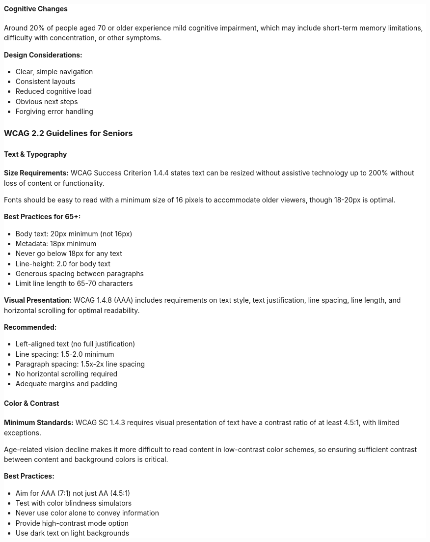 #### Cognitive Changes
Around 20% of people aged 70 or older experience mild cognitive impairment, which may include short-term memory limitations, difficulty with concentration, or other symptoms.

**Design Considerations:**
- Clear, simple navigation
- Consistent layouts
- Reduced cognitive load
- Obvious next steps
- Forgiving error handling

### WCAG 2.2 Guidelines for Seniors

#### Text & Typography

**Size Requirements:**
WCAG Success Criterion 1.4.4 states text can be resized without assistive technology up to 200% without loss of content or functionality.

Fonts should be easy to read with a minimum size of 16 pixels to accommodate older viewers, though 18-20px is optimal.

**Best Practices for 65+:**
- Body text: 20px minimum (not 16px)
- Metadata: 18px minimum
- Never go below 18px for any text
- Line-height: 2.0 for body text
- Generous spacing between paragraphs
- Limit line length to 65-70 characters

**Visual Presentation:**
WCAG 1.4.8 (AAA) includes requirements on text style, text justification, line spacing, line length, and horizontal scrolling for optimal readability.

**Recommended:**
- Left-aligned text (no full justification)
- Line spacing: 1.5-2.0 minimum
- Paragraph spacing: 1.5x-2x line spacing
- No horizontal scrolling required
- Adequate margins and padding

#### Color & Contrast

**Minimum Standards:**
WCAG SC 1.4.3 requires visual presentation of text have a contrast ratio of at least 4.5:1, with limited exceptions.

Age-related vision decline makes it more difficult to read content in low-contrast color schemes, so ensuring sufficient contrast between content and background colors is critical.

**Best Practices:**
- Aim for AAA (7:1) not just AA (4.5:1)
- Test with color blindness simulators
- Never use color alone to convey information
- Provide high-contrast mode option
- Use dark text on light backgrounds
